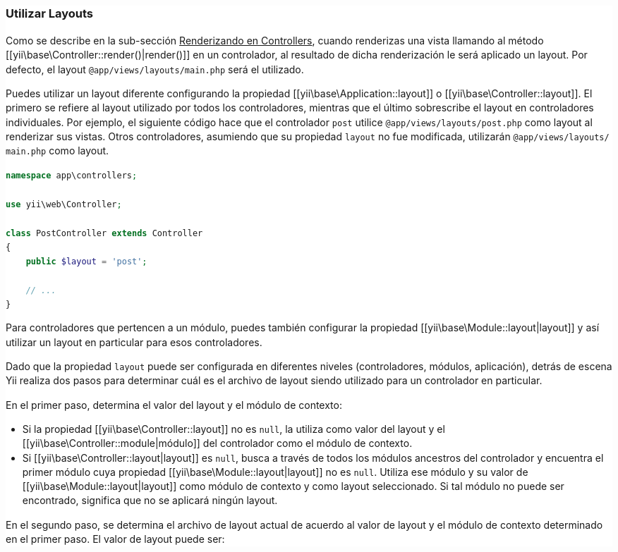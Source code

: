 
### Utilizar Layouts <span id="using-layouts"></span>

Como se describe en la sub-sección [Renderizando en Controllers](#rendering-in-controllers), cuando renderizas una vista
llamando al método [[yii\base\Controller::render()|render()]] en un controlador, al resultado de dicha renderización le será aplicado un layout.
Por defecto, el layout `@app/views/layouts/main.php` será el utilizado. 

Puedes utilizar un layout diferente configurando la propiedad [[yii\base\Application::layout]] o [[yii\base\Controller::layout]]. El primero
se refiere al layout utilizado por todos los controladores, mientras que el último sobrescribe el layout en controladores individuales.
Por ejemplo, el siguiente código hace que el controlador `post` utilice `@app/views/layouts/post.php` como layout al renderizar sus vistas.
Otros controladores, asumiendo que su propiedad `layout` no fue modificada,
utilizarán `@app/views/layouts/main.php` como layout.
 
```php
namespace app\controllers;

use yii\web\Controller;

class PostController extends Controller
{
    public $layout = 'post';
    
    // ...
}
```

Para controladores que pertencen a un módulo, puedes también configurar la propiedad [[yii\base\Module::layout|layout]] y así utilizar un layout
en particular para esos controladores. 

Dado que la propiedad `layout` puede ser configurada en diferentes niveles (controladores, módulos, aplicación), detrás de escena
Yii realiza dos pasos para determinar cuál es el archivo de layout siendo utilizado para un controlador en particular.

En el primer paso, determina el valor del layout y el módulo de contexto:

- Si la propiedad [[yii\base\Controller::layout]] no es `null`, la utiliza como valor del layout y el [[yii\base\Controller::module|módulo]]
  del controlador como el módulo de contexto.
- Si [[yii\base\Controller::layout|layout]] es `null`, busca a través de todos los módulos ancestros del controlador
  y encuentra el primer módulo cuya propiedad [[yii\base\Module::layout|layout]] no es `null`.
  Utiliza ese módulo y su valor de [[yii\base\Module::layout|layout]] como módulo de contexto y como layout seleccionado.
  Si tal módulo no puede ser encontrado, significa que no se aplicará ningún layout.
  
En el segundo paso, se determina el archivo de layout actual de acuerdo al valor de layout y el módulo de contexto determinado en el primer paso.
El valor de layout puede ser:
